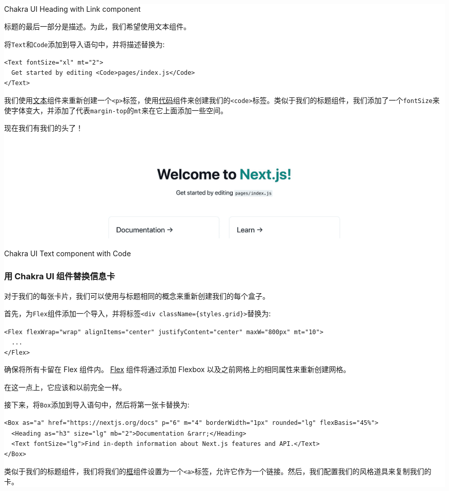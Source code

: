 Chakra UI Heading with Link component

标题的最后一部分是描述。为此，我们希望使用文本组件。

将`Text`和`Code`添加到导入语句中，并将描述替换为:

```
<Text fontSize="xl" mt="2">
  Get started by editing <Code>pages/index.js</Code>
</Text> 
```

我们使用[文本](https://chakra-ui.com/text)组件来重新创建一个`<p>`标签，使用[代码](https://chakra-ui.com/code)组件来创建我们的`<code>`标签。类似于我们的标题组件，我们添加了一个`fontSize`来使字体变大，并添加了代表`margin-top`的`mt`来在它上面添加一些空间。

现在我们有我们的头了！

![chakra-ui-text-with-code-component](img/b429d5835bbdcfd0206ae70ba6f78ae9.png)

Chakra UI Text component with Code

### 用 Chakra UI 组件替换信息卡

对于我们的每张卡片，我们可以使用与标题相同的概念来重新创建我们的每个盒子。

首先，为`Flex`组件添加一个导入，并将标签`<div className={styles.grid}>`替换为:

```
<Flex flexWrap="wrap" alignItems="center" justifyContent="center" maxW="800px" mt="10">
  ...
</Flex> 
```

确保将所有卡留在 Flex 组件内。 [Flex](https://chakra-ui.com/flex) 组件将通过添加 Flexbox 以及之前网格上的相同属性来重新创建网格。

在这一点上，它应该和以前完全一样。

接下来，将`Box`添加到导入语句中，然后将第一张卡替换为:

```
<Box as="a" href="https://nextjs.org/docs" p="6" m="4" borderWidth="1px" rounded="lg" flexBasis="45%">
  <Heading as="h3" size="lg" mb="2">Documentation &rarr;</Heading>
  <Text fontSize="lg">Find in-depth information about Next.js features and API.</Text>
</Box> 
```

类似于我们的标题组件，我们将我们的[框](https://chakra-ui.com/box)组件设置为一个`<a>`标签，允许它作为一个链接。然后，我们配置我们的风格道具来复制我们的卡。
